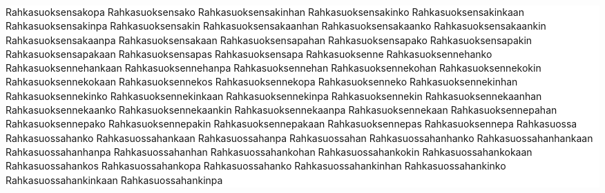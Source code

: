 Rahkasuoksensakopa
Rahkasuoksensako
Rahkasuoksensakinhan
Rahkasuoksensakinko
Rahkasuoksensakinkaan
Rahkasuoksensakinpa
Rahkasuoksensakin
Rahkasuoksensakaanhan
Rahkasuoksensakaanko
Rahkasuoksensakaankin
Rahkasuoksensakaanpa
Rahkasuoksensakaan
Rahkasuoksensapahan
Rahkasuoksensapako
Rahkasuoksensapakin
Rahkasuoksensapakaan
Rahkasuoksensapas
Rahkasuoksensapa
Rahkasuoksenne
Rahkasuoksennehanko
Rahkasuoksennehankaan
Rahkasuoksennehanpa
Rahkasuoksennehan
Rahkasuoksennekohan
Rahkasuoksennekokin
Rahkasuoksennekokaan
Rahkasuoksennekos
Rahkasuoksennekopa
Rahkasuoksenneko
Rahkasuoksennekinhan
Rahkasuoksennekinko
Rahkasuoksennekinkaan
Rahkasuoksennekinpa
Rahkasuoksennekin
Rahkasuoksennekaanhan
Rahkasuoksennekaanko
Rahkasuoksennekaankin
Rahkasuoksennekaanpa
Rahkasuoksennekaan
Rahkasuoksennepahan
Rahkasuoksennepako
Rahkasuoksennepakin
Rahkasuoksennepakaan
Rahkasuoksennepas
Rahkasuoksennepa
Rahkasuossa
Rahkasuossahanko
Rahkasuossahankaan
Rahkasuossahanpa
Rahkasuossahan
Rahkasuossahanhanko
Rahkasuossahanhankaan
Rahkasuossahanhanpa
Rahkasuossahanhan
Rahkasuossahankohan
Rahkasuossahankokin
Rahkasuossahankokaan
Rahkasuossahankos
Rahkasuossahankopa
Rahkasuossahanko
Rahkasuossahankinhan
Rahkasuossahankinko
Rahkasuossahankinkaan
Rahkasuossahankinpa